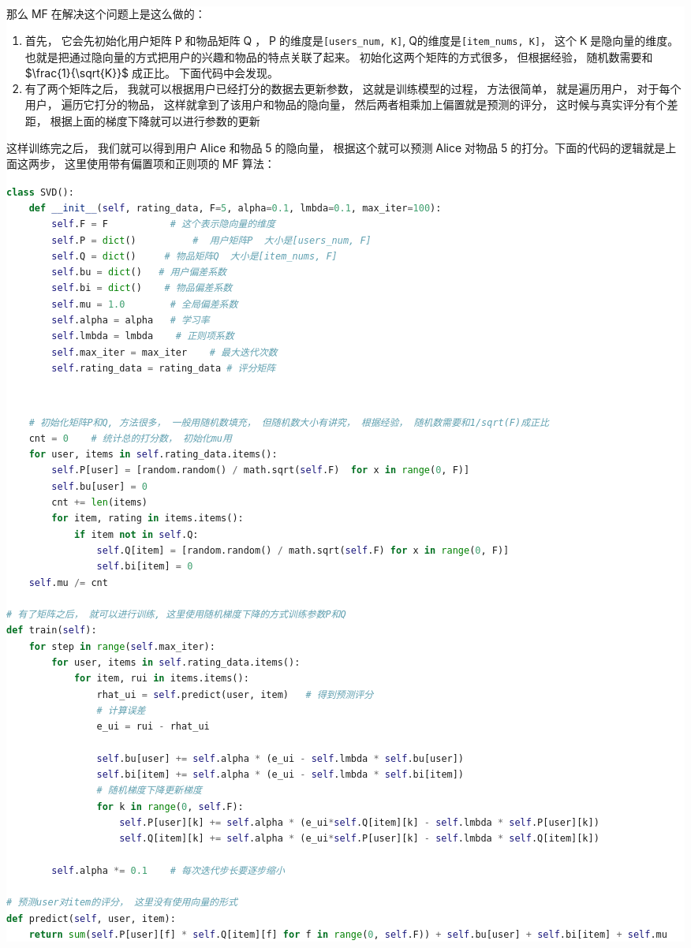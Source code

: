 那么 MF 在解决这个问题上是这么做的：

1. 首先， 它会先初始化用户矩阵 P 和物品矩阵 Q ，  P 的维度是`[users_num, K]`, Q的维度是`[item_nums, K]`， 这个 K 是隐向量的维度。 也就是把通过隐向量的方式把用户的兴趣和物品的特点关联了起来。 初始化这两个矩阵的方式很多， 但根据经验， 随机数需要和 $\frac{1}{\sqrt{K}}$ 成正比。 下面代码中会发现。
2. 有了两个矩阵之后， 我就可以根据用户已经打分的数据去更新参数， 这就是训练模型的过程， 方法很简单， 就是遍历用户， 对于每个用户， 遍历它打分的物品， 这样就拿到了该用户和物品的隐向量， 然后两者相乘加上偏置就是预测的评分， 这时候与真实评分有个差距， 根据上面的梯度下降就可以进行参数的更新

这样训练完之后， 我们就可以得到用户 Alice 和物品 5 的隐向量， 根据这个就可以预测 Alice 对物品 5 的打分。下面的代码的逻辑就是上面这两步， 这里使用带有偏置项和正则项的 MF 算法：

```python
class SVD():
    def __init__(self, rating_data, F=5, alpha=0.1, lmbda=0.1, max_iter=100):
        self.F = F           # 这个表示隐向量的维度
        self.P = dict()          #  用户矩阵P  大小是[users_num, F]
        self.Q = dict()     # 物品矩阵Q  大小是[item_nums, F]
        self.bu = dict()   # 用户偏差系数
        self.bi = dict()    # 物品偏差系数
        self.mu = 1.0        # 全局偏差系数
        self.alpha = alpha   # 学习率
        self.lmbda = lmbda    # 正则项系数
        self.max_iter = max_iter    # 最大迭代次数
        self.rating_data = rating_data # 评分矩阵
```

​        

```python
    # 初始化矩阵P和Q, 方法很多， 一般用随机数填充， 但随机数大小有讲究， 根据经验， 随机数需要和1/sqrt(F)成正比
    cnt = 0    # 统计总的打分数， 初始化mu用
    for user, items in self.rating_data.items():
        self.P[user] = [random.random() / math.sqrt(self.F)  for x in range(0, F)]
        self.bu[user] = 0
        cnt += len(items) 
        for item, rating in items.items():
            if item not in self.Q:
                self.Q[item] = [random.random() / math.sqrt(self.F) for x in range(0, F)]
                self.bi[item] = 0
    self.mu /= cnt
    
# 有了矩阵之后， 就可以进行训练, 这里使用随机梯度下降的方式训练参数P和Q
def train(self):
    for step in range(self.max_iter):
        for user, items in self.rating_data.items():
            for item, rui in items.items():
                rhat_ui = self.predict(user, item)   # 得到预测评分
                # 计算误差
                e_ui = rui - rhat_ui
                
                self.bu[user] += self.alpha * (e_ui - self.lmbda * self.bu[user])
                self.bi[item] += self.alpha * (e_ui - self.lmbda * self.bi[item])
                # 随机梯度下降更新梯度
                for k in range(0, self.F):
                    self.P[user][k] += self.alpha * (e_ui*self.Q[item][k] - self.lmbda * self.P[user][k])
                    self.Q[item][k] += self.alpha * (e_ui*self.P[user][k] - self.lmbda * self.Q[item][k])
                
        self.alpha *= 0.1    # 每次迭代步长要逐步缩小

# 预测user对item的评分， 这里没有使用向量的形式
def predict(self, user, item):
    return sum(self.P[user][f] * self.Q[item][f] for f in range(0, self.F)) + self.bu[user] + self.bi[item] + self.mu   
```
